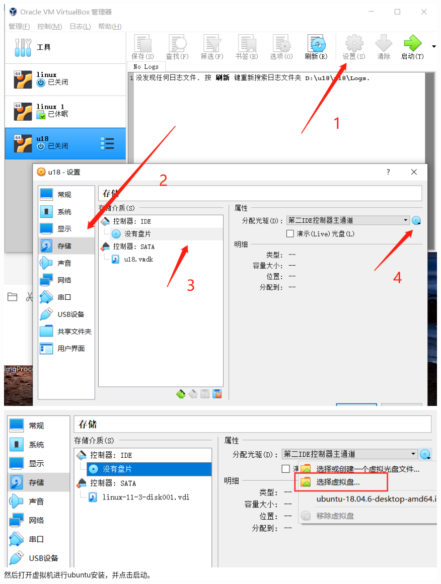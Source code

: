 <img src="../../../resources/4-FunctionsAndApplications/6-SDKDevelopment/5.2 -DevelopmentAndUseBasedOnROS1/1_download/vbox-2.jpg" alt="7.1.1-1" style="zoom:0%;" />  
<img src="../../../resources/4-FunctionsAndApplications/6-SDKDevelopment/5.2 -DevelopmentAndUseBasedOnROS1/1_download/vbox4.jpg" alt="7.1.1-1" style="zoom:0%;" />  
然后打开虚拟机进行ubuntu安装，并点击启动。  
